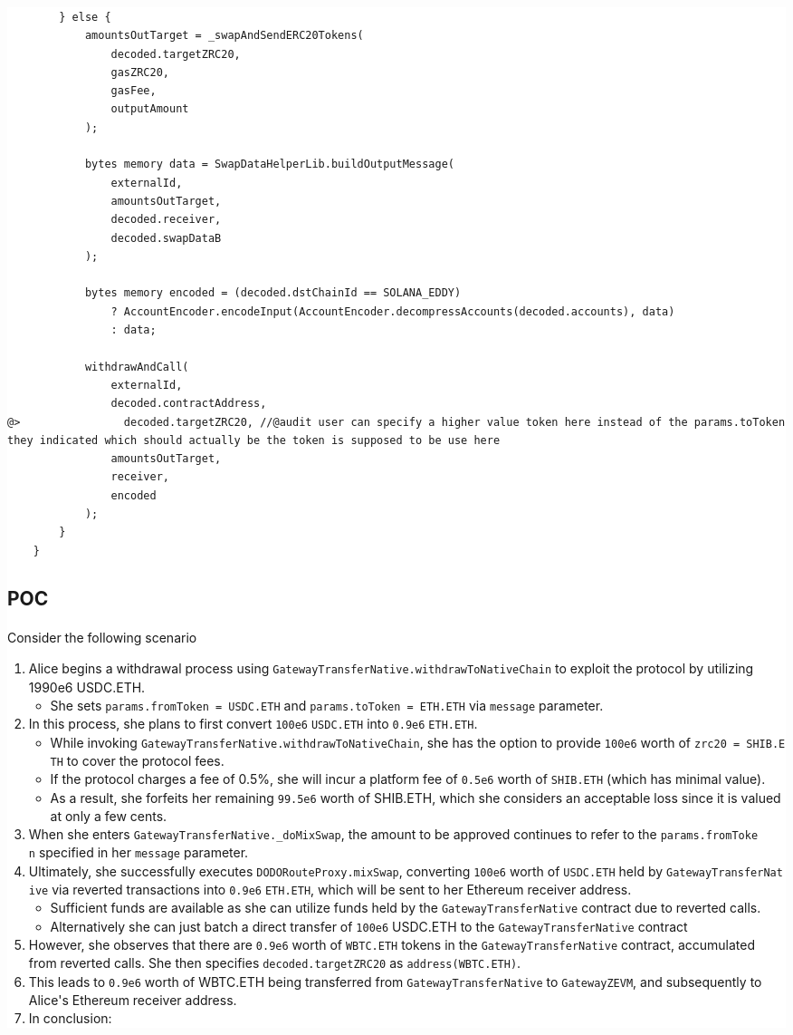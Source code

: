 ```solidity
        } else {
            amountsOutTarget = _swapAndSendERC20Tokens(
                decoded.targetZRC20,
                gasZRC20,
                gasFee,
                outputAmount
            );

            bytes memory data = SwapDataHelperLib.buildOutputMessage(
                externalId,
                amountsOutTarget,
                decoded.receiver,
                decoded.swapDataB
            );

            bytes memory encoded = (decoded.dstChainId == SOLANA_EDDY)
                ? AccountEncoder.encodeInput(AccountEncoder.decompressAccounts(decoded.accounts), data)
                : data;

            withdrawAndCall(
                externalId,
                decoded.contractAddress,
@>                decoded.targetZRC20, //@audit user can specify a higher value token here instead of the params.toToken they indicated which should actually be the token is supposed to be use here
                amountsOutTarget,
                receiver,
                encoded
            );
        }
    }

```

## **POC**

Consider the following scenario

1. Alice begins a withdrawal process using `GatewayTransferNative.withdrawToNativeChain` to exploit the protocol by utilizing 1990e6 USDC.ETH.
    - She sets `params.fromToken = USDC.ETH` and `params.toToken = ETH.ETH` via `message` parameter.
2. In this process, she plans to first convert `100e6` `USDC.ETH` into `0.9e6` `ETH.ETH`.
    - While invoking `GatewayTransferNative.withdrawToNativeChain`, she has the option to provide `100e6` worth of `zrc20 = SHIB.ETH` to cover the protocol fees.
    - If the protocol charges a fee of 0.5%, she will incur a platform fee of `0.5e6` worth of `SHIB.ETH` (which has minimal value).
    - As a result, she forfeits her remaining `99.5e6` worth of SHIB.ETH, which she considers an acceptable loss since it is valued at only a few cents.
3. When she enters `GatewayTransferNative._doMixSwap`, the amount to be approved continues to refer to the `params.fromToken` specified in her `message` parameter.
4. Ultimately, she successfully executes `DODORouteProxy.mixSwap`, converting `100e6` worth of `USDC.ETH` held by `GatewayTransferNative` via reverted transactions into `0.9e6` `ETH.ETH`, which will be sent to her Ethereum receiver address.
    - Sufficient funds are available as she can utilize funds held by the `GatewayTransferNative` contract due to reverted calls.
    - Alternatively she can just batch a direct transfer of `100e6` USDC.ETH to the `GatewayTransferNative` contract
5. However, she observes that there are `0.9e6` worth of `WBTC.ETH` tokens in the `GatewayTransferNative` contract, accumulated from reverted calls. She then specifies `decoded.targetZRC20` as `address(WBTC.ETH)`.
6. This leads to `0.9e6` worth of WBTC.ETH being transferred from `GatewayTransferNative` to `GatewayZEVM`, and subsequently to Alice's Ethereum receiver address.
7. In conclusion:
